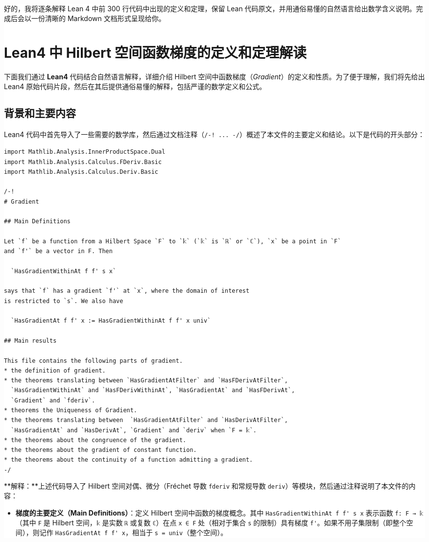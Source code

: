 好的，我将逐条解释 Lean 4 中前 300 行代码中出现的定义和定理，保留 Lean 代码原文，并用通俗易懂的自然语言给出数学含义说明。完成后会以一份清晰的 Markdown 文档形式呈现给你。


# Lean4 中 Hilbert 空间函数梯度的定义和定理解读

下面我们通过 **Lean4** 代码结合自然语言解释，详细介绍 Hilbert 空间中函数梯度（*Gradient*）的定义和性质。为了便于理解，我们将先给出 Lean4 原始代码片段，然后在其后提供通俗易懂的解释，包括严谨的数学定义和公式。

## 背景和主要内容

Lean4 代码中首先导入了一些需要的数学库，然后通过文档注释（`/-! ... -/`）概述了本文件的主要定义和结论。以下是代码的开头部分：

```lean
import Mathlib.Analysis.InnerProductSpace.Dual
import Mathlib.Analysis.Calculus.FDeriv.Basic
import Mathlib.Analysis.Calculus.Deriv.Basic

/-!
# Gradient

## Main Definitions

Let `f` be a function from a Hilbert Space `F` to `𝕜` (`𝕜` is `ℝ` or `ℂ`), `x` be a point in `F`
and `f'` be a vector in F. Then

  `HasGradientWithinAt f f' s x`

says that `f` has a gradient `f'` at `x`, where the domain of interest
is restricted to `s`. We also have

  `HasGradientAt f f' x := HasGradientWithinAt f f' x univ`

## Main results

This file contains the following parts of gradient.
* the definition of gradient.
* the theorems translating between `HasGradientAtFilter` and `HasFDerivAtFilter`,
  `HasGradientWithinAt` and `HasFDerivWithinAt`, `HasGradientAt` and `HasFDerivAt`,
  `Gradient` and `fderiv`.
* theorems the Uniqueness of Gradient.
* the theorems translating between  `HasGradientAtFilter` and `HasDerivAtFilter`,
  `HasGradientAt` and `HasDerivAt`, `Gradient` and `deriv` when `F = 𝕜`.
* the theorems about the congruence of the gradient.
* the theorems about the gradient of constant function.
* the theorems about the continuity of a function admitting a gradient.
-/
```

\*\*解释：\*\*上述代码导入了 Hilbert 空间对偶、微分（Fréchet 导数 `fderiv` 和常规导数 `deriv`）等模块，然后通过注释说明了本文件的内容：

* **梯度的主要定义（Main Definitions）**：定义 Hilbert 空间中函数的梯度概念。其中 `HasGradientWithinAt f f' s x` 表示函数 `f: F → 𝕜`（其中 `F` 是 Hilbert 空间，`𝕜` 是实数 `ℝ` 或复数 `ℂ`）在点 `x ∈ F` 处（相对于集合 `s` 的限制）具有梯度 `f'`。如果不用子集限制（即整个空间），则记作 `HasGradientAt f f' x`，相当于 `s = univ`（整个空间）。
